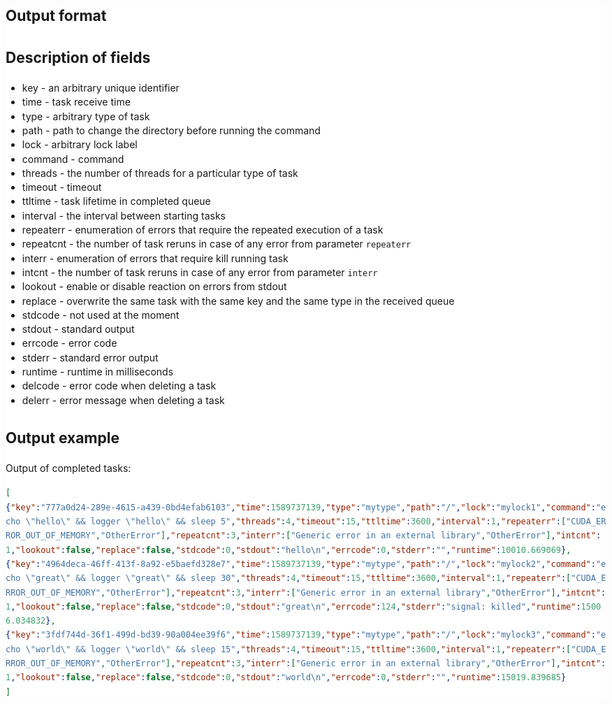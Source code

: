 Output format
--------

Description of fields
--------

- key - an arbitrary unique identifier
- time - task receive time
- type - arbitrary type of task
- path - path to change the directory before running the command
- lock - arbitrary lock label
- command - command
- threads - the number of threads for a particular type of task
- timeout - timeout
- ttltime - task lifetime in completed queue
- interval - the interval between starting tasks
- repeaterr - enumeration of errors that require the repeated execution of a task
- repeatcnt - the number of task reruns in case of any error from parameter ```repeaterr```
- interr - enumeration of errors that require kill running task
- intcnt - the number of task reruns in case of any error from parameter ```interr```
- lookout - enable or disable reaction on errors from stdout
- replace - overwrite the same task with the same key and the same type in the received queue
- stdcode - not used at the moment
- stdout - standard output
- errcode - error code
- stderr - standard error output
- runtime - runtime in milliseconds
- delcode - error code when deleting a task
- delerr - error message when deleting a task

Output example
--------

Output of completed tasks:

```json
[
{"key":"777a0d24-289e-4615-a439-0bd4efab6103","time":1589737139,"type":"mytype","path":"/","lock":"mylock1","command":"echo \"hello\" && logger \"hello\" && sleep 5","threads":4,"timeout":15,"ttltime":3600,"interval":1,"repeaterr":["CUDA_ERROR_OUT_OF_MEMORY","OtherError"],"repeatcnt":3,"interr":["Generic error in an external library","OtherError"],"intcnt":1,"lookout":false,"replace":false,"stdcode":0,"stdout":"hello\n","errcode":0,"stderr":"","runtime":10010.669069},
{"key":"4964deca-46ff-413f-8a92-e5baefd328e7","time":1589737139,"type":"mytype","path":"/","lock":"mylock2","command":"echo \"great\" && logger \"great\" && sleep 30","threads":4,"timeout":15,"ttltime":3600,"interval":1,"repeaterr":["CUDA_ERROR_OUT_OF_MEMORY","OtherError"],"repeatcnt":3,"interr":["Generic error in an external library","OtherError"],"intcnt":1,"lookout":false,"replace":false,"stdcode":0,"stdout":"great\n","errcode":124,"stderr":"signal: killed","runtime":15006.034832},
{"key":"3fdf744d-36f1-499d-bd39-90a004ee39f6","time":1589737139,"type":"mytype","path":"/","lock":"mylock3","command":"echo \"world\" && logger \"world\" && sleep 15","threads":4,"timeout":15,"ttltime":3600,"interval":1,"repeaterr":["CUDA_ERROR_OUT_OF_MEMORY","OtherError"],"repeatcnt":3,"interr":["Generic error in an external library","OtherError"],"intcnt":1,"lookout":false,"replace":false,"stdcode":0,"stdout":"world\n","errcode":0,"stderr":"","runtime":15019.839685}
]
```
